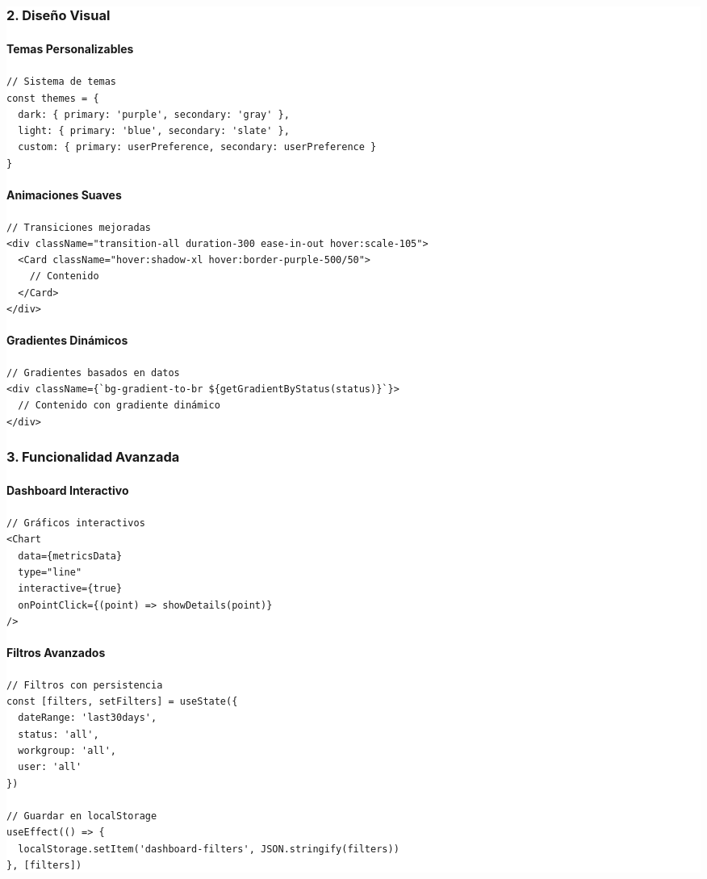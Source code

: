### 2. **Diseño Visual**

#### **Temas Personalizables**
```tsx
// Sistema de temas
const themes = {
  dark: { primary: 'purple', secondary: 'gray' },
  light: { primary: 'blue', secondary: 'slate' },
  custom: { primary: userPreference, secondary: userPreference }
}
```

#### **Animaciones Suaves**
```tsx
// Transiciones mejoradas
<div className="transition-all duration-300 ease-in-out hover:scale-105">
  <Card className="hover:shadow-xl hover:border-purple-500/50">
    // Contenido
  </Card>
</div>
```

#### **Gradientes Dinámicos**
```tsx
// Gradientes basados en datos
<div className={`bg-gradient-to-br ${getGradientByStatus(status)}`}>
  // Contenido con gradiente dinámico
</div>
```

### 3. **Funcionalidad Avanzada**

#### **Dashboard Interactivo**
```tsx
// Gráficos interactivos
<Chart 
  data={metricsData}
  type="line"
  interactive={true}
  onPointClick={(point) => showDetails(point)}
/>
```

#### **Filtros Avanzados**
```tsx
// Filtros con persistencia
const [filters, setFilters] = useState({
  dateRange: 'last30days',
  status: 'all',
  workgroup: 'all',
  user: 'all'
})

// Guardar en localStorage
useEffect(() => {
  localStorage.setItem('dashboard-filters', JSON.stringify(filters))
}, [filters])
```
